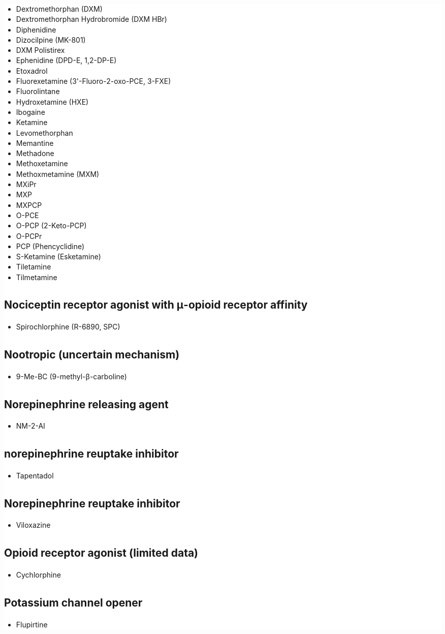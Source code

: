 - Dextromethorphan (DXM)
- Dextromethorphan Hydrobromide (DXM HBr)
- Diphenidine
- Dizocilpine (MK-801)
- DXM Polistirex
- Ephenidine (DPD-E, 1,2-DP-E)
- Etoxadrol
- Fluorexetamine (3'-Fluoro-2-oxo-PCE, 3-FXE)
- Fluorolintane
- Hydroxetamine (HXE)
- Ibogaine
- Ketamine
- Levomethorphan
- Memantine
- Methadone
- Methoxetamine
- Methoxmetamine (MXM)
- MXiPr
- MXP
- MXPCP
- O-PCE
- O-PCP (2-Keto-PCP)
- O-PCPr
- PCP (Phencyclidine)
- S-Ketamine (Esketamine)
- Tiletamine
- Tilmetamine

## Nociceptin receptor agonist with μ-opioid receptor affinity
- Spirochlorphine (R-6890, SPC)

## Nootropic (uncertain mechanism)
- 9-Me-BC (9-methyl-β-carboline)

## Norepinephrine releasing agent
- NM-2-AI

## norepinephrine reuptake inhibitor
- Tapentadol

## Norepinephrine reuptake inhibitor
- Viloxazine

## Opioid receptor agonist (limited data)
- Cychlorphine

## Potassium channel opener
- Flupirtine
